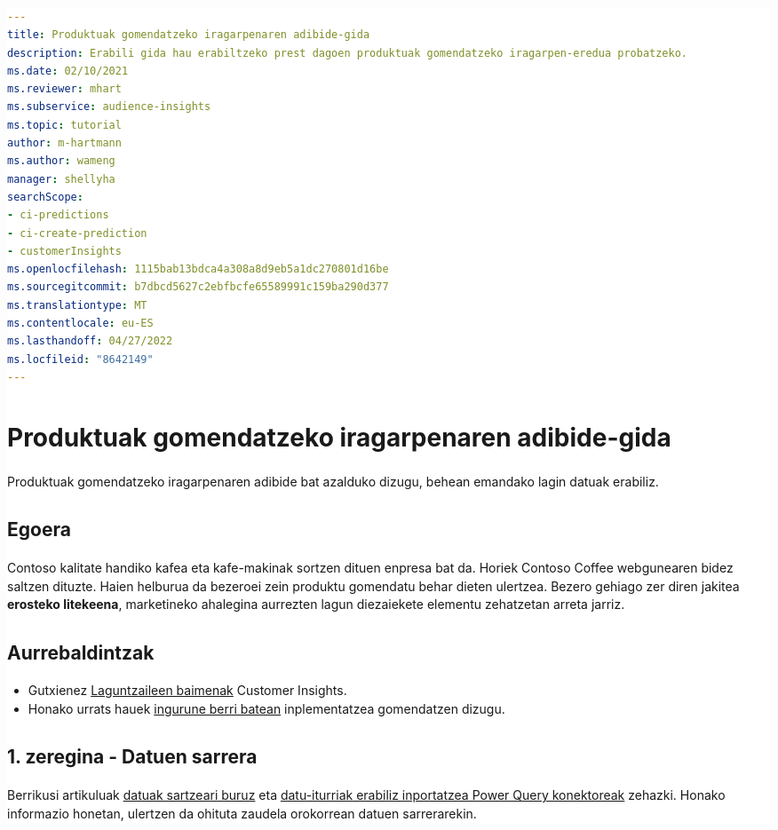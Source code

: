 ```yaml
---
title: Produktuak gomendatzeko iragarpenaren adibide-gida
description: Erabili gida hau erabiltzeko prest dagoen produktuak gomendatzeko iragarpen-eredua probatzeko.
ms.date: 02/10/2021
ms.reviewer: mhart
ms.subservice: audience-insights
ms.topic: tutorial
author: m-hartmann
ms.author: wameng
manager: shellyha
searchScope:
- ci-predictions
- ci-create-prediction
- customerInsights
ms.openlocfilehash: 1115bab13bdca4a308a8d9eb5a1dc270801d16be
ms.sourcegitcommit: b7dbcd5627c2ebfbcfe65589991c159ba290d377
ms.translationtype: MT
ms.contentlocale: eu-ES
ms.lasthandoff: 04/27/2022
ms.locfileid: "8642149"
---
```

# <a name="product-recommendation-prediction-sample-guide"></a>Produktuak gomendatzeko iragarpenaren adibide-gida

Produktuak gomendatzeko iragarpenaren adibide bat azalduko dizugu, behean emandako lagin datuak erabiliz.

## <a name="scenario"></a>Egoera

Contoso kalitate handiko kafea eta kafe-makinak sortzen dituen enpresa bat da. Horiek Contoso Coffee webgunearen bidez saltzen dituzte. Haien helburua da bezeroei zein produktu gomendatu behar dieten ulertzea. Bezero gehiago zer diren jakitea **erosteko litekeena**, marketineko ahalegina aurrezten lagun diezaiekete elementu zehatzetan arreta jarriz.

## <a name="prerequisites"></a>Aurrebaldintzak

- Gutxienez [Laguntzaileen baimenak](permissions.md) Customer Insights.
- Honako urrats hauek [ingurune berri batean](manage-environments.md) inplementatzea gomendatzen dizugu.

## <a name="task-1---ingest-data"></a>1. zeregina - Datuen sarrera

Berrikusi artikuluak [datuak sartzeari buruz](data-sources.md) eta [datu-iturriak erabiliz inportatzea Power Query konektoreak](connect-power-query.md) zehazki. Honako informazio honetan, ulertzen da ohituta zaudela orokorrean datuen sarrerarekin.
